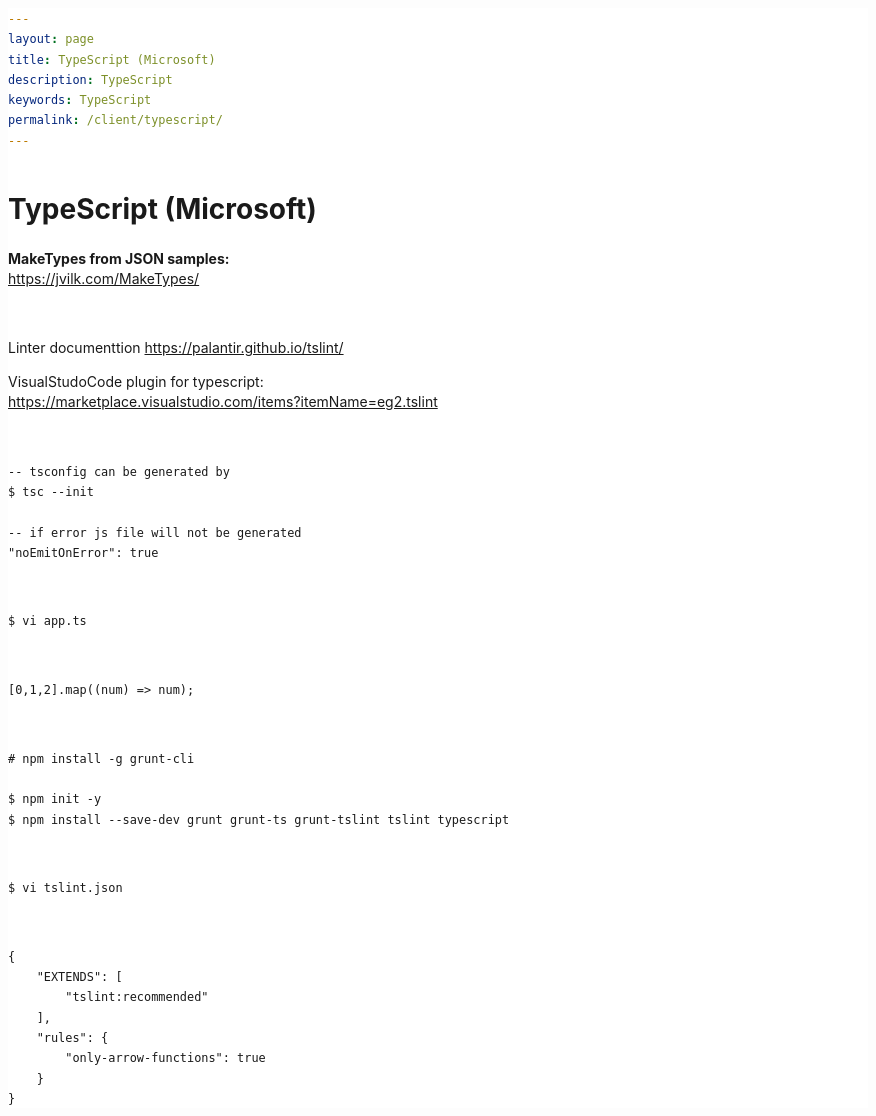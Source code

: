 ```yaml
---
layout: page
title: TypeScript (Microsoft)
description: TypeScript
keywords: TypeScript
permalink: /client/typescript/
---
```


# TypeScript (Microsoft)

**MakeTypes from JSON samples:**  
https://jvilk.com/MakeTypes/

<br/>

Linter documenttion
https://palantir.github.io/tslint/

VisualStudoCode plugin for typescript:  
https://marketplace.visualstudio.com/items?itemName=eg2.tslint

<br/>

    -- tsconfig can be generated by
    $ tsc --init

    -- if error js file will not be generated
    "noEmitOnError": true

<br/>

    $ vi app.ts

<br/>
    
    [0,1,2].map((num) => num);

<br/>

    # npm install -g grunt-cli

    $ npm init -y
    $ npm install --save-dev grunt grunt-ts grunt-tslint tslint typescript

<br/>

    $ vi tslint.json

<br/>

    {
        "EXTENDS": [
            "tslint:recommended"
        ],
        "rules": {
            "only-arrow-functions": true
        }
    }

